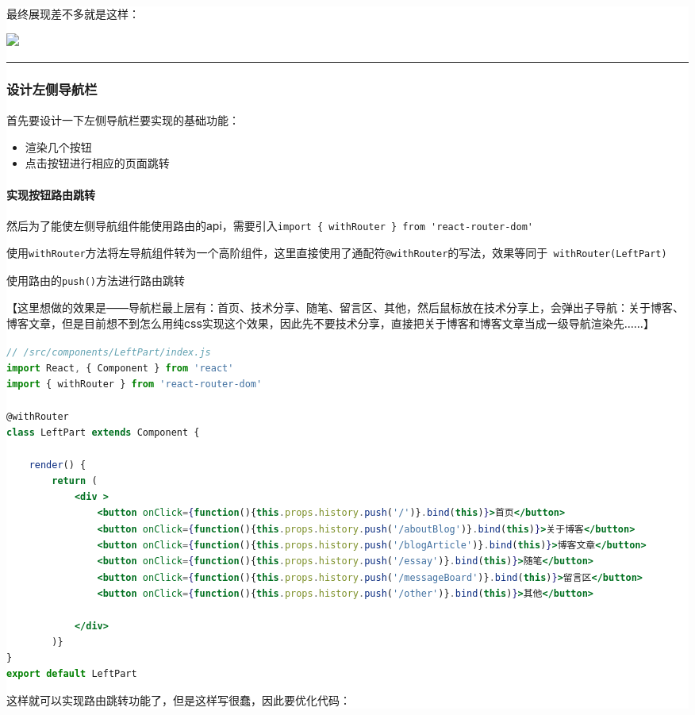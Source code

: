 最终展现差不多就是这样：

<img src="http://m.qpic.cn/psc?/V13Q7pAC4ZWKBC/ZOCeIbt3t.P7YdMG6dQVpMFOSKxHBi3iNMYL81pkRyxsaN1.vsz4oFRj11PfdBfaNs5o10EFBlU3NvLerQPcww!!/b&bo=2QOzAdkDswEDCSw!&rf=viewer_4" style="margin:0">



----

### 设计左侧导航栏

首先要设计一下左侧导航栏要实现的基础功能：

- 渲染几个按钮
- 点击按钮进行相应的页面跳转

#### 实现按钮路由跳转

然后为了能使左侧导航组件能使用路由的api，需要引入`import { withRouter } from 'react-router-dom'`

使用`withRouter`方法将左导航组件转为一个高阶组件，这里直接使用了通配符`@withRouter`的写法，效果等同于` withRouter(LeftPart)`

使用路由的`push()`方法进行路由跳转

【这里想做的效果是——导航栏最上层有：首页、技术分享、随笔、留言区、其他，然后鼠标放在技术分享上，会弹出子导航：关于博客、博客文章，但是目前想不到怎么用纯css实现这个效果，因此先不要技术分享，直接把关于博客和博客文章当成一级导航渲染先……】

```jsx
// /src/components/LeftPart/index.js
import React, { Component } from 'react'
import { withRouter } from 'react-router-dom'

@withRouter
class LeftPart extends Component {
    
    render() {
        return (
            <div >
                <button onClick={function(){this.props.history.push('/')}.bind(this)}>首页</button>
                <button onClick={function(){this.props.history.push('/aboutBlog')}.bind(this)}>关于博客</button>
                <button onClick={function(){this.props.history.push('/blogArticle')}.bind(this)}>博客文章</button>
                <button onClick={function(){this.props.history.push('/essay')}.bind(this)}>随笔</button>
                <button onClick={function(){this.props.history.push('/messageBoard')}.bind(this)}>留言区</button>
                <button onClick={function(){this.props.history.push('/other')}.bind(this)}>其他</button>
                
            </div>
        )}
}
export default LeftPart
```

这样就可以实现路由跳转功能了，但是这样写很蠢，因此要优化代码：
